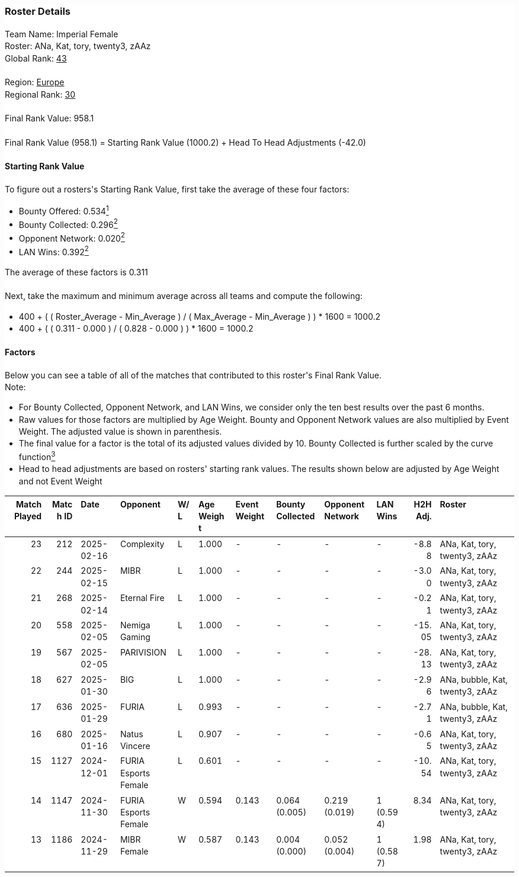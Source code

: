 ### Roster Details<br />
Team Name: Imperial Female<br />
Roster: ANa, Kat, tory, twenty3, zAAz<br />
Global Rank: [43](../../standings_global_2025_03_01.md)<br />
<br />
Region: [Europe]( ../../standings_europe_2025_03_01.md)<br />
Regional Rank: [30]( ../../standings_europe_2025_03_01.md)<br />
<br />
Final Rank Value:  958.1<br />
<br />
Final Rank Value (958.1) = Starting Rank Value (1000.2) + Head To Head Adjustments (-42.0)<br />

#### Starting Rank Value<br />
To figure out a rosters's Starting Rank Value, first take the average of these four factors:<br />
- Bounty Offered: 0.534[<sup>1</sup>](#table2)
- Bounty Collected: 0.296[<sup>2</sup>](#table1)
- Opponent Network: 0.020[<sup>2</sup>](#table1)
- LAN Wins: 0.392[<sup>2</sup>](#table1)

The average of these factors is 0.311<br />
<br />
Next, take the maximum and minimum average across all teams and compute the following:<br />
- 400 + ( ( Roster_Average - Min_Average ) / ( Max_Average - Min_Average ) ) * 1600 = 1000.2
- 400 + ( ( 0.311 - 0.000 ) / ( 0.828 - 0.000 ) ) * 1600 = 1000.2


#### Factors<br />
Below you can see a table of all of the matches that contributed to this roster's Final Rank Value.<br />
Note:<br />

- For Bounty Collected, Opponent Network, and LAN Wins, we consider only the ten best results over the past 6 months.
- Raw values for those factors are multiplied by Age Weight. Bounty and Opponent Network values are also multiplied by Event Weight. The adjusted value is shown in parenthesis.
- The final value for a factor is the total of its adjusted values divided by 10. Bounty Collected is further scaled by the curve function[<sup>3</sup>](#curveFunction)
- Head to head adjustments are based on rosters' starting rank values. The results shown below are adjusted by Age Weight and not Event Weight
<span id="table1"></span><br />


| Match Played | Match ID | Date       | Opponent              | W/L | Age Weight | Event Weight | Bounty Collected | Opponent Network | LAN Wins  | H2H Adj. | Roster                          |
| -: | -: | :- | :- | :- | :- | :- | :- | :- | :- | -: | :- |
|           23 |      212 | 2025-02-16 | Complexity            | L   | 1.000      | -            | -                | -                | -         |    -8.88 | ANa, Kat, tory, twenty3, zAAz   |
|           22 |      244 | 2025-02-15 | MIBR                  | L   | 1.000      | -            | -                | -                | -         |    -3.00 | ANa, Kat, tory, twenty3, zAAz   |
|           21 |      268 | 2025-02-14 | Eternal Fire          | L   | 1.000      | -            | -                | -                | -         |    -0.21 | ANa, Kat, tory, twenty3, zAAz   |
|           20 |      558 | 2025-02-05 | Nemiga Gaming         | L   | 1.000      | -            | -                | -                | -         |   -15.05 | ANa, Kat, tory, twenty3, zAAz   |
|           19 |      567 | 2025-02-05 | PARIVISION            | L   | 1.000      | -            | -                | -                | -         |   -28.13 | ANa, Kat, tory, twenty3, zAAz   |
|           18 |      627 | 2025-01-30 | BIG                   | L   | 1.000      | -            | -                | -                | -         |    -2.96 | ANa, bubble, Kat, twenty3, zAAz |
|           17 |      636 | 2025-01-29 | FURIA                 | L   | 0.993      | -            | -                | -                | -         |    -2.71 | ANa, bubble, Kat, twenty3, zAAz |
|           16 |      680 | 2025-01-16 | Natus Vincere         | L   | 0.907      | -            | -                | -                | -         |    -0.65 | ANa, Kat, tory, twenty3, zAAz   |
|           15 |     1127 | 2024-12-01 | FURIA Esports Female  | L   | 0.601      | -            | -                | -                | -         |   -10.54 | ANa, Kat, tory, twenty3, zAAz   |
|           14 |     1147 | 2024-11-30 | FURIA Esports Female  | W   | 0.594      | 0.143        | 0.064 (0.005)    | 0.219 (0.019)    | 1 (0.594) |     8.34 | ANa, Kat, tory, twenty3, zAAz   |
|           13 |     1186 | 2024-11-29 | MIBR Female           | W   | 0.587      | 0.143        | 0.004 (0.000)    | 0.052 (0.004)    | 1 (0.587) |     1.98 | ANa, Kat, tory, twenty3, zAAz   |